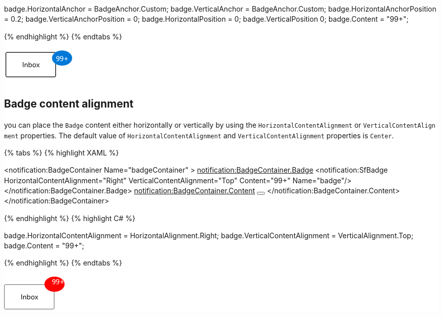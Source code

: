
badge.HorizontalAnchor = BadgeAnchor.Custom;
badge.VerticalAnchor = BadgeAnchor.Custom;
badge.HorizontalAnchorPosition = 0.2;
badge.VerticalAnchorPosition = 0;
badge.HorizontalPosition = 0;
badge.VerticalPosition  0;
badge.Content = "99+";

{% endhighlight %}
{% endtabs %}

![Changing Custom Position of WinUI Badge](Getting-Started_images/winui-badge-custom-position.png)

## Badge content alignment

you can place the `Badge` content either horizontally or vertically by using the `HorizontalContentAlignment` or `VerticalContentAlignment` properties. The default value of `HorizontalContentAlignment` and `VerticalContentAlignment` properties is `Center`.

{% tabs %}
{% highlight XAML %}

<notification:BadgeContainer Name="badgeContainer"  >
    <notification:BadgeContainer.Badge>
        <notification:SfBadge HorizontalContentAlignment="Right"
                              VerticalContentAlignment="Top"
                              Content="99+"
                              Name="badge"/>
    </notification:BadgeContainer.Badge>
    <notification:BadgeContainer.Content>
        <Button Content="Inbox">
        </Button>
    </notification:BadgeContainer.Content>
</notification:BadgeContainer>

{% endhighlight %}
{% highlight C# %}

badge.HorizontalContentAlignment = HorizontalAlignment.Right;
badge.VerticalContentAlignment = VerticalAlignment.Top;
badge.Content = "99+";

{% endhighlight %}
{% endtabs %}

![Changing Alignment of WinUI Info Badge Content](Getting-Started_images/winui-badge-content-alignment.png)
